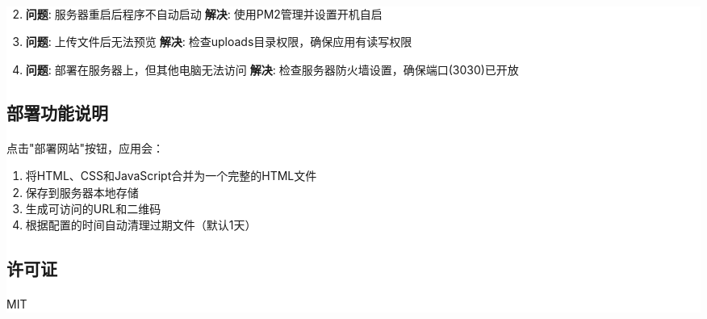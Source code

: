 2. **问题**: 服务器重启后程序不自动启动
   **解决**: 使用PM2管理并设置开机自启

3. **问题**: 上传文件后无法预览
   **解决**: 检查uploads目录权限，确保应用有读写权限

4. **问题**: 部署在服务器上，但其他电脑无法访问
   **解决**: 检查服务器防火墙设置，确保端口(3030)已开放

## 部署功能说明

点击"部署网站"按钮，应用会：

1. 将HTML、CSS和JavaScript合并为一个完整的HTML文件
2. 保存到服务器本地存储
3. 生成可访问的URL和二维码
4. 根据配置的时间自动清理过期文件（默认1天）

## 许可证

MIT 
